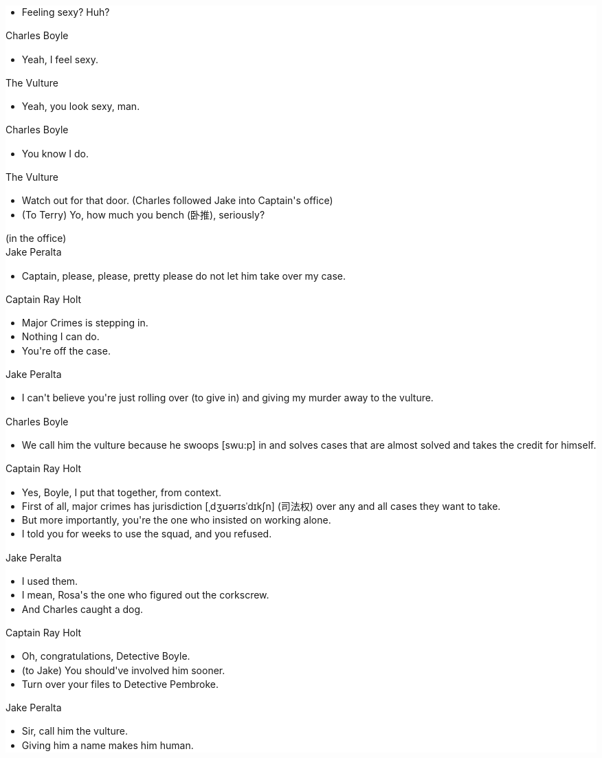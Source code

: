 * Feeling sexy? Huh? 

Charles Boyle

* Yeah, I feel sexy.

The Vulture

* Yeah, you look sexy, man.

Charles Boyle

* You know I do.

The Vulture

* Watch out for that door. (Charles followed Jake into Captain's office)  
* (To Terry) Yo, how much you bench (卧推), seriously? 

(in the office)  
Jake Peralta

* Captain, please, please, pretty please do not let him take over my case.

Captain Ray Holt

* Major Crimes is stepping in.
* Nothing I can do.
* You're off the case.

Jake Peralta

* I can't believe you're just rolling over (to give in) and giving my murder away to the vulture.

Charles Boyle

* We call him the vulture because he swoops [swu:p] in and solves cases that are almost solved and takes the credit for himself.

Captain Ray Holt

* Yes, Boyle, I put that together, from context.
* First of all, major crimes has jurisdiction [ˌdʒʊərɪsˈdɪkʃn] (司法权) over any and all cases they want to take.
* But more importantly, you're the one who insisted on working alone.
* I told you for weeks to use the squad, and you refused.

Jake Peralta

* I used them.
* I mean, Rosa's the one who figured out the corkscrew.
* And Charles caught a dog.

Captain Ray Holt

* Oh, congratulations, Detective Boyle.
* (to Jake) You should've involved him sooner.
* Turn over your files to Detective Pembroke.

Jake Peralta

* Sir, call him the vulture.
* Giving him a name makes him human.
